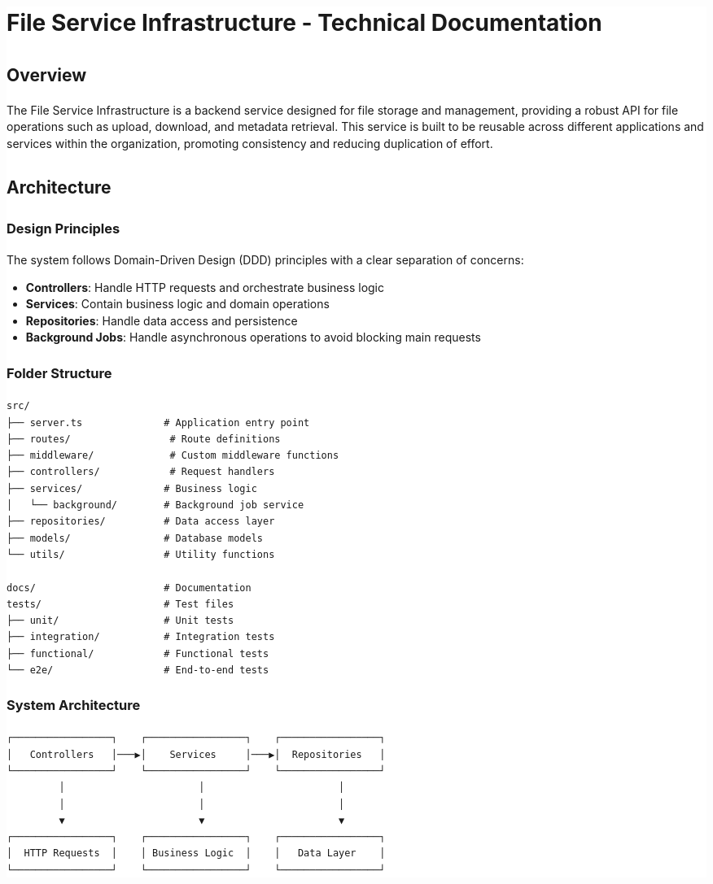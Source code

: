 # File Service Infrastructure - Technical Documentation

## Overview

The File Service Infrastructure is a backend service designed for file storage and management, providing a robust API for file operations such as upload, download, and metadata retrieval. This service is built to be reusable across different applications and services within the organization, promoting consistency and reducing duplication of effort.

## Architecture

### Design Principles

The system follows Domain-Driven Design (DDD) principles with a clear separation of concerns:

- **Controllers**: Handle HTTP requests and orchestrate business logic
- **Services**: Contain business logic and domain operations
- **Repositories**: Handle data access and persistence
- **Background Jobs**: Handle asynchronous operations to avoid blocking main requests

### Folder Structure
```
src/
├── server.ts              # Application entry point
├── routes/                 # Route definitions
├── middleware/             # Custom middleware functions
├── controllers/            # Request handlers
├── services/              # Business logic
│   └── background/        # Background job service
├── repositories/          # Data access layer
├── models/                # Database models
└── utils/                 # Utility functions

docs/                      # Documentation
tests/                     # Test files
├── unit/                  # Unit tests
├── integration/           # Integration tests
├── functional/            # Functional tests
└── e2e/                   # End-to-end tests
```

### System Architecture

```
┌─────────────────┐    ┌─────────────────┐    ┌─────────────────┐
│   Controllers   │───▶│    Services     │───▶│  Repositories   │
└─────────────────┘    └─────────────────┘    └─────────────────┘
         │                       │                       │
         │                       │                       │
         ▼                       ▼                       ▼
┌─────────────────┐    ┌─────────────────┐    ┌─────────────────┐
│  HTTP Requests  │    │ Business Logic  │    │   Data Layer    │
└─────────────────┘    └─────────────────┘    └─────────────────┘
```
